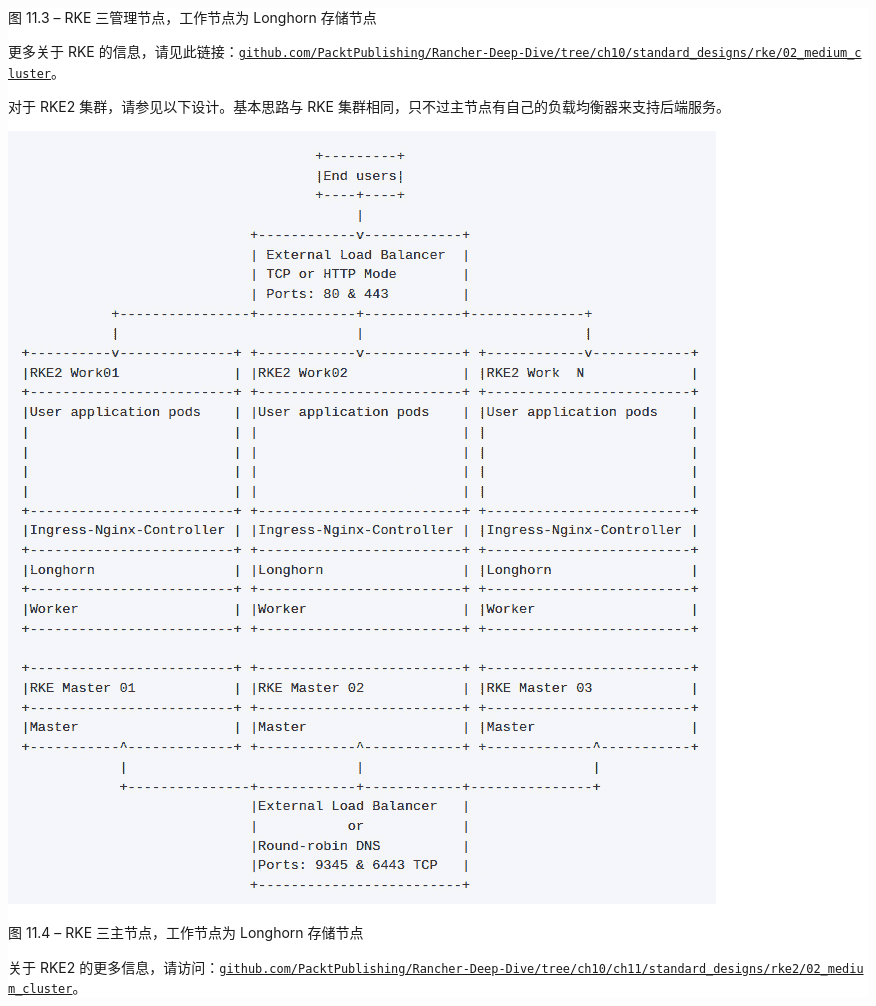 图 11.3 – RKE 三管理节点，工作节点为 Longhorn 存储节点

更多关于 RKE 的信息，请见此链接：[`github.com/PacktPublishing/Rancher-Deep-Dive/tree/ch10/standard_designs/rke/02_medium_cluster`](https://github.com/PacktPublishing/Rancher-Deep-Dive/tree/ch10/standard_designs/rke/02_medium_cluster)。

对于 RKE2 集群，请参见以下设计。基本思路与 RKE 集群相同，只不过主节点有自己的负载均衡器来支持后端服务。

![图 11.4 – RKE 三主节点，工作节点为 Longhorn 存储节点](img/B18053_11_04.jpg)

图 11.4 – RKE 三主节点，工作节点为 Longhorn 存储节点

关于 RKE2 的更多信息，请访问：[`github.com/PacktPublishing/Rancher-Deep-Dive/tree/ch10/ch11/standard_designs/rke2/02_medium_cluster`](https://github.com/PacktPublishing/Rancher-Deep-Dive/tree/ch10/ch11/standard_designs/rke2/02_medium_cluster)。
